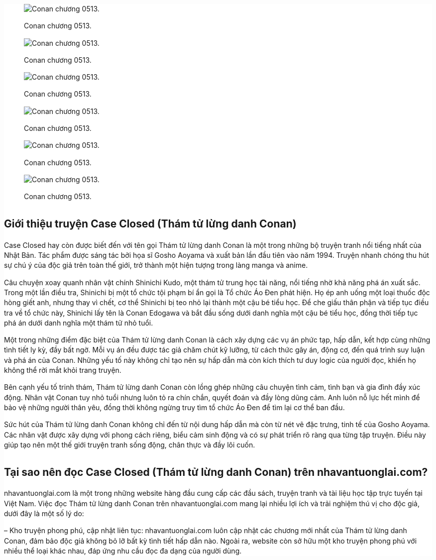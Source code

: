 <figure><img src="https://nhavantuonglai.blog/manga/gosho-aoyama/case-closed/0513-13.jpg" alt="Conan chương 0513." title="Conan chương 0513." height=100% width=100%><figcaption></p>Conan chương 0513.</p></figcaption></figure>

<figure><img src="https://nhavantuonglai.blog/manga/gosho-aoyama/case-closed/0513-14.jpg" alt="Conan chương 0513." title="Conan chương 0513." height=100% width=100%><figcaption></p>Conan chương 0513.</p></figcaption></figure>

<figure><img src="https://nhavantuonglai.blog/manga/gosho-aoyama/case-closed/0513-15.jpg" alt="Conan chương 0513." title="Conan chương 0513." height=100% width=100%><figcaption></p>Conan chương 0513.</p></figcaption></figure>

<figure><img src="https://nhavantuonglai.blog/manga/gosho-aoyama/case-closed/0513-16.jpg" alt="Conan chương 0513." title="Conan chương 0513." height=100% width=100%><figcaption></p>Conan chương 0513.</p></figcaption></figure>

<figure><img src="https://nhavantuonglai.blog/manga/gosho-aoyama/case-closed/0513-17.jpg" alt="Conan chương 0513." title="Conan chương 0513." height=100% width=100%><figcaption></p>Conan chương 0513.</p></figcaption></figure>

<figure><img src="https://nhavantuonglai.blog/manga/gosho-aoyama/case-closed/0513-18.jpg" alt="Conan chương 0513." title="Conan chương 0513." height=100% width=100%><figcaption></p>Conan chương 0513.</p></figcaption></figure>

## Giới thiệu truyện Case Closed (Thám tử lừng danh Conan)

Case Closed hay còn được biết đến với tên gọi Thám tử lừng danh Conan là một trong những bộ truyện tranh nổi tiếng nhất của Nhật Bản. Tác phẩm được sáng tác bởi họa sĩ Gosho Aoyama và xuất bản lần đầu tiên vào năm 1994. Truyện nhanh chóng thu hút sự chú ý của độc giả trên toàn thế giới, trở thành một hiện tượng trong làng manga và anime.

Câu chuyện xoay quanh nhân vật chính Shinichi Kudo, một thám tử trung học tài năng, nổi tiếng nhờ khả năng phá án xuất sắc. Trong một lần điều tra, Shinichi bị một tổ chức tội phạm bí ẩn gọi là Tổ chức Áo Đen phát hiện. Họ ép anh uống một loại thuốc độc hòng giết anh, nhưng thay vì chết, cơ thể Shinichi bị teo nhỏ lại thành một cậu bé tiểu học. Để che giấu thân phận và tiếp tục điều tra về tổ chức này, Shinichi lấy tên là Conan Edogawa và bắt đầu sống dưới danh nghĩa một cậu bé tiểu học, đồng thời tiếp tục phá án dưới danh nghĩa một thám tử nhỏ tuổi.

Một trong những điểm đặc biệt của Thám tử lừng danh Conan là cách xây dựng các vụ án phức tạp, hấp dẫn, kết hợp cùng những tình tiết ly kỳ, đầy bất ngờ. Mỗi vụ án đều được tác giả chăm chút kỹ lưỡng, từ cách thức gây án, động cơ, đến quá trình suy luận và phá án của Conan. Những yếu tố này không chỉ tạo nên sự hấp dẫn mà còn kích thích tư duy logic của người đọc, khiến họ không thể rời mắt khỏi trang truyện.

Bên cạnh yếu tố trinh thám, Thám tử lừng danh Conan còn lồng ghép những câu chuyện tình cảm, tình bạn và gia đình đầy xúc động. Nhân vật Conan tuy nhỏ tuổi nhưng luôn tỏ ra chín chắn, quyết đoán và đầy lòng dũng cảm. Anh luôn nỗ lực hết mình để bảo vệ những người thân yêu, đồng thời không ngừng truy tìm tổ chức Áo Đen để tìm lại cơ thể ban đầu.

Sức hút của Thám tử lừng danh Conan không chỉ đến từ nội dung hấp dẫn mà còn từ nét vẽ đặc trưng, tinh tế của Gosho Aoyama. Các nhân vật được xây dựng với phong cách riêng, biểu cảm sinh động và có sự phát triển rõ ràng qua từng tập truyện. Điều này giúp tạo nên một thế giới truyện tranh sống động, chân thực và đầy lôi cuốn.

## Tại sao nên đọc Case Closed (Thám tử lừng danh Conan) trên nhavantuonglai.com?

nhavantuonglai.com là một trong những website hàng đầu cung cấp các đầu sách, truyện tranh và tài liệu học tập trực tuyến tại Việt Nam. Việc đọc Thám tử lừng danh Conan trên nhavantuonglai.com mang lại nhiều lợi ích và trải nghiệm thú vị cho độc giả, dưới đây là một số lý do:

– Kho truyện phong phú, cập nhật liên tục: nhavantuonglai.com luôn cập nhật các chương mới nhất của Thám tử lừng danh Conan, đảm bảo độc giả không bỏ lỡ bất kỳ tình tiết hấp dẫn nào. Ngoài ra, website còn sở hữu một kho truyện phong phú với nhiều thể loại khác nhau, đáp ứng nhu cầu đọc đa dạng của người dùng.
